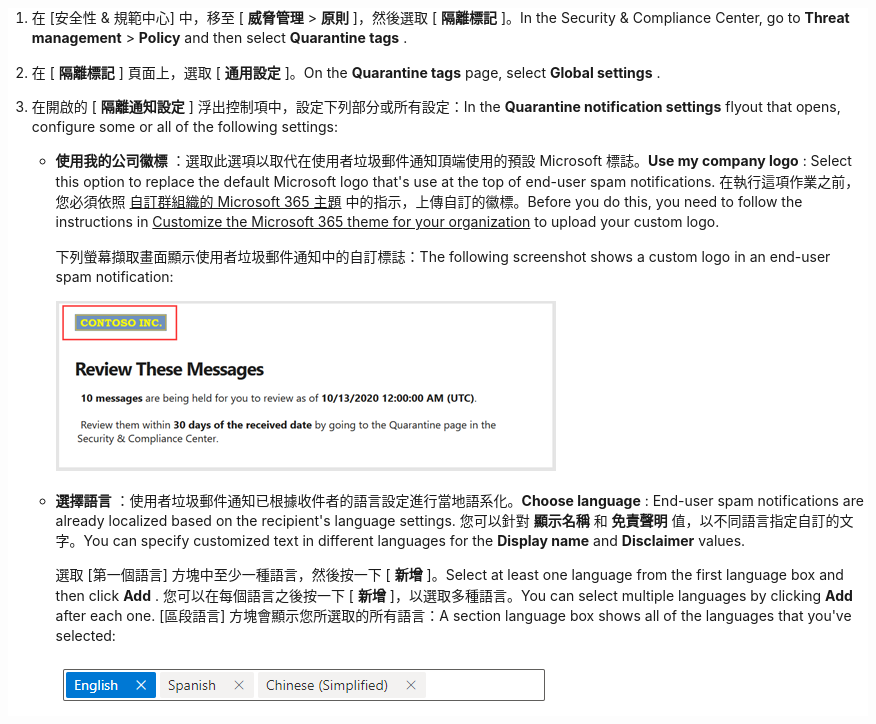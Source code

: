 1. <span data-ttu-id="08fbe-333">在 [安全性 & 規範中心] 中，移至 [ **威脅管理** \> **原則** ]，然後選取 [ **隔離標記** ]。</span><span class="sxs-lookup"><span data-stu-id="08fbe-333">In the Security & Compliance Center, go to **Threat management** \> **Policy** and then select **Quarantine tags** .</span></span>

2. <span data-ttu-id="08fbe-334">在 [ **隔離標記** ] 頁面上，選取 [ **通用設定** ]。</span><span class="sxs-lookup"><span data-stu-id="08fbe-334">On the **Quarantine tags** page, select **Global settings** .</span></span>

3. <span data-ttu-id="08fbe-335">在開啟的 [ **隔離通知設定** ] 浮出控制項中，設定下列部分或所有設定：</span><span class="sxs-lookup"><span data-stu-id="08fbe-335">In the **Quarantine notification settings** flyout that opens, configure some or all of the following settings:</span></span>

   - <span data-ttu-id="08fbe-336">**使用我的公司徽標** ：選取此選項以取代在使用者垃圾郵件通知頂端使用的預設 Microsoft 標誌。</span><span class="sxs-lookup"><span data-stu-id="08fbe-336">**Use my company logo** : Select this option to replace the default Microsoft logo that's use at the top of end-user spam notifications.</span></span> <span data-ttu-id="08fbe-337">在執行這項作業之前，您必須依照 [自訂群組織的 Microsoft 365 主題](https://docs.microsoft.com/microsoft-365/admin/setup/customize-your-organization-theme) 中的指示，上傳自訂的徽標。</span><span class="sxs-lookup"><span data-stu-id="08fbe-337">Before you do this, you need to follow the instructions in [Customize the Microsoft 365 theme for your organization](https://docs.microsoft.com/microsoft-365/admin/setup/customize-your-organization-theme) to upload your custom logo.</span></span>

     <span data-ttu-id="08fbe-338">下列螢幕擷取畫面顯示使用者垃圾郵件通知中的自訂標誌：</span><span class="sxs-lookup"><span data-stu-id="08fbe-338">The following screenshot shows a custom logo in an end-user spam notification:</span></span>

     ![最終使用者垃圾郵件通知中的自訂標誌](../../media/quarantine-tags-esn-customization-logo.png)

   - <span data-ttu-id="08fbe-340">**選擇語言** ：使用者垃圾郵件通知已根據收件者的語言設定進行當地語系化。</span><span class="sxs-lookup"><span data-stu-id="08fbe-340">**Choose language** : End-user spam notifications are already localized based on the recipient's language settings.</span></span> <span data-ttu-id="08fbe-341">您可以針對 **顯示名稱** 和 **免責聲明** 值，以不同語言指定自訂的文字。</span><span class="sxs-lookup"><span data-stu-id="08fbe-341">You can specify customized text in different languages for the **Display name** and **Disclaimer** values.</span></span>

     <span data-ttu-id="08fbe-342">選取 [第一個語言] 方塊中至少一種語言，然後按一下 [ **新增** ]。</span><span class="sxs-lookup"><span data-stu-id="08fbe-342">Select at least one language from the first language box and then click **Add** .</span></span> <span data-ttu-id="08fbe-343">您可以在每個語言之後按一下 [ **新增** ]，以選取多種語言。</span><span class="sxs-lookup"><span data-stu-id="08fbe-343">You can select multiple languages by clicking **Add** after each one.</span></span> <span data-ttu-id="08fbe-344">[區段語言] 方塊會顯示您所選取的所有語言：</span><span class="sxs-lookup"><span data-stu-id="08fbe-344">A section language box shows all of the languages that you've selected:</span></span>

     ![隔離標籤全域隔離通知設定中的 [第二語言] 方塊中選取的語言](../../media/quarantine-tags-esn-customization-selected-languages.png)
